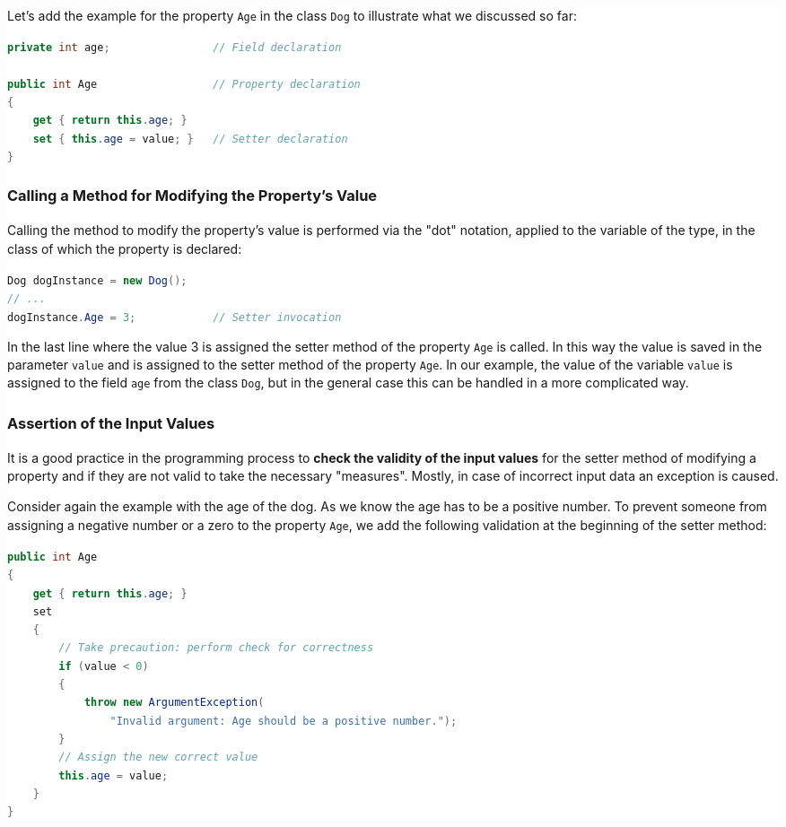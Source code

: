 Let’s add the example for the property `Age` in the class `Dog` to illustrate what we discussed so far:

```cs
private int age; 				// Field declaration

public int Age					// Property declaration
{
	get { return this.age; }
	set { this.age = value; }	// Setter declaration
}
```

### Calling a Method for Modifying the Property’s Value

Calling the method to modify the property’s value is performed via the "dot" notation, applied to the variable of the type, in the class of which the property is declared:

```cs
Dog dogInstance = new Dog();
// ...
dogInstance.Age = 3; 			// Setter invocation
```

In the last line where the value 3 is assigned the setter method of the property `Age` is called. In this way the value is saved in the parameter `value` and is assigned to the setter method of the property `Age`. In our example, the value of the variable `value` is assigned to the field `age` from the class `Dog`, but in the general case this can be handled in a more complicated way.

### Assertion of the Input Values

It is a good practice in the programming process to **check the validity of the input values** for the setter method of modifying a property and if they are not valid to take the necessary "measures". Mostly, in case of incorrect input data an exception is caused.

Consider again the example with the age of the dog. As we know the age has to be a positive number. To prevent someone from assigning a negative number or a zero to the property `Age`, we add the following validation at the beginning of the setter method:

```cs
public int Age
{
	get { return this.age; }
	set
	{
		// Take precaution: perform check for correctness
		if (value < 0)
		{
			throw new ArgumentException(
				"Invalid argument: Age should be a positive number.");
		}
		// Assign the new correct value
		this.age = value;
	}
}
```
